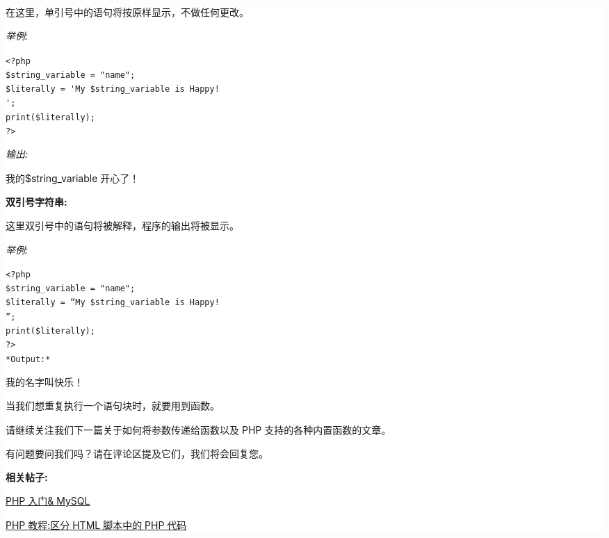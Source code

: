 在这里，单引号中的语句将按原样显示，不做任何更改。

*举例:*

```
<?php
$string_variable = "name";
$literally = 'My $string_variable is Happy!
';
print($literally);
?>
```

*输出:*

我的$string_variable 开心了！

**双引号字符串:**

这里双引号中的语句将被解释，程序的输出将被显示。

*举例:*

```
<?php
$string_variable = "name";
$literally = “My $string_variable is Happy!
”;
print($literally);
?>
*Output:*
```

我的名字叫快乐！

当我们想重复执行一个语句块时，就要用到函数。

请继续关注我们下一篇关于如何将参数传递给函数以及 PHP 支持的各种内置函数的文章。

有问题要问我们吗？请在评论区提及它们，我们将会回复您。

**相关帖子:**

[PHP 入门& MySQL](https://www.edureka.co/php-mysql-self-paced)

[PHP 教程:区分 HTML 脚本中的 PHP 代码](https://www.edureka.co/blog/php-tutorial-differentiating-php-code-in-html-script)